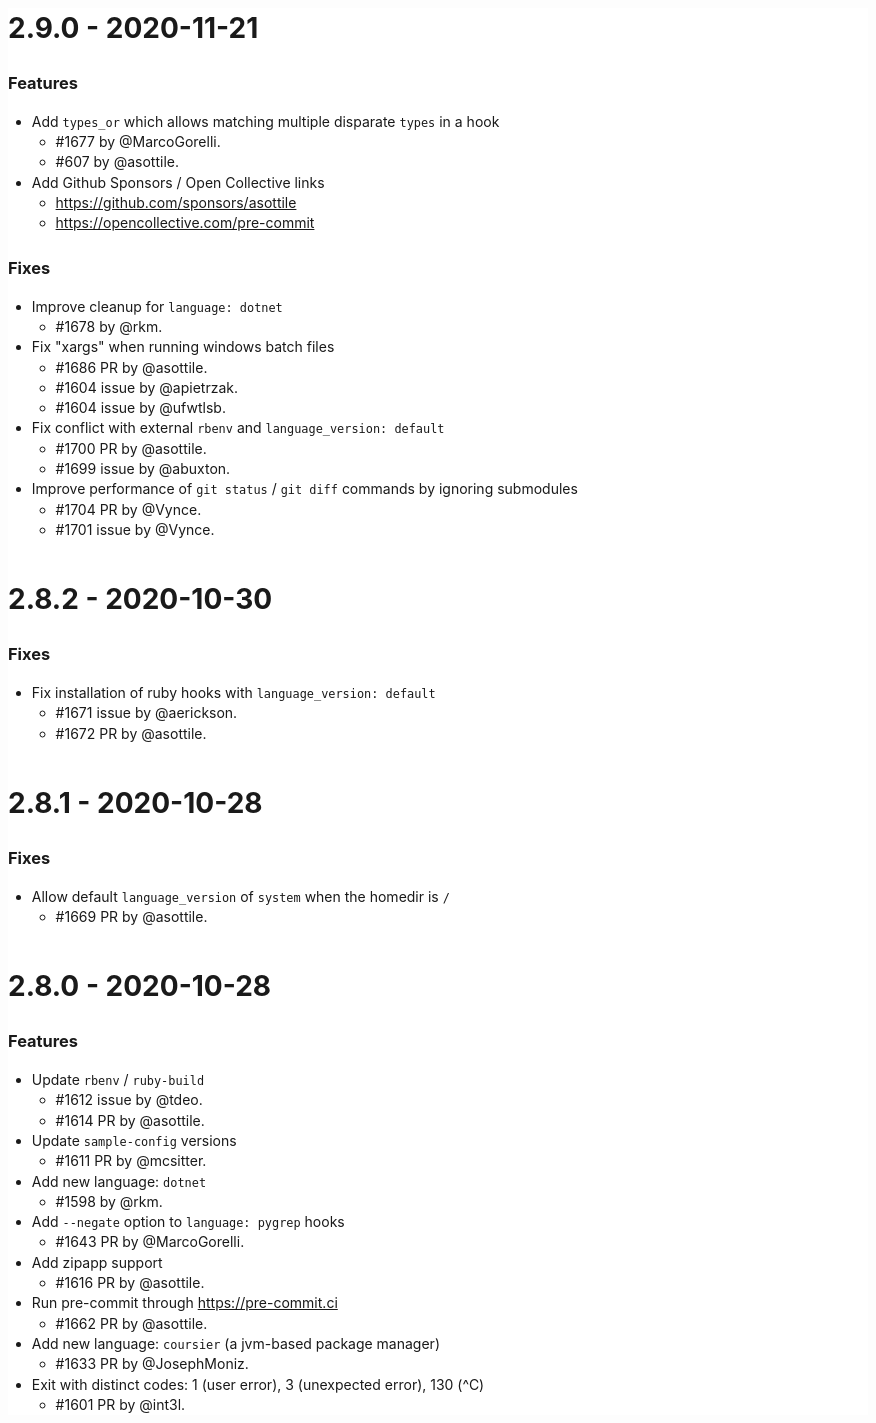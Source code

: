 2.9.0 - 2020-11-21
==================

### Features
- Add `types_or` which allows matching multiple disparate `types` in a hook
    - #1677 by @MarcoGorelli.
    - #607 by @asottile.
- Add Github Sponsors / Open Collective links
    - https://github.com/sponsors/asottile
    - https://opencollective.com/pre-commit

### Fixes
- Improve cleanup for `language: dotnet`
    - #1678 by @rkm.
- Fix "xargs" when running windows batch files
    - #1686 PR by @asottile.
    - #1604 issue by @apietrzak.
    - #1604 issue by @ufwtlsb.
- Fix conflict with external `rbenv` and `language_version: default`
    - #1700 PR by @asottile.
    - #1699 issue by @abuxton.
- Improve performance of `git status` / `git diff` commands by ignoring
  submodules
    - #1704 PR by @Vynce.
    - #1701 issue by @Vynce.

2.8.2 - 2020-10-30
==================

### Fixes
- Fix installation of ruby hooks with `language_version: default`
    - #1671 issue by @aerickson.
    - #1672 PR by @asottile.

2.8.1 - 2020-10-28
==================

### Fixes
- Allow default `language_version` of `system` when the homedir is `/`
    - #1669 PR by @asottile.

2.8.0 - 2020-10-28
==================

### Features
- Update `rbenv` / `ruby-build`
    - #1612 issue by @tdeo.
    - #1614 PR by @asottile.
- Update `sample-config` versions
    - #1611 PR by @mcsitter.
- Add new language: `dotnet`
    - #1598 by @rkm.
- Add `--negate` option to `language: pygrep` hooks
    - #1643 PR by @MarcoGorelli.
- Add zipapp support
    - #1616 PR by @asottile.
- Run pre-commit through https://pre-commit.ci
    - #1662 PR by @asottile.
- Add new language: `coursier` (a jvm-based package manager)
    - #1633 PR by @JosephMoniz.
- Exit with distinct codes: 1 (user error), 3 (unexpected error), 130 (^C)
    - #1601 PR by @int3l.
